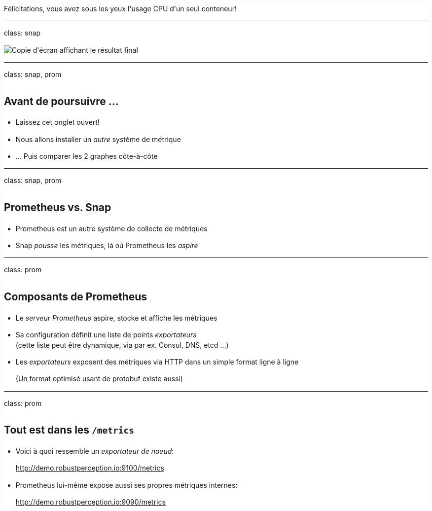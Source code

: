 Félicitations, vous avez sous les yeux l'usage CPU d'un seul conteneur!

---

class: snap

![Copie d'écran affichant le résultat final](images/grafana-add-graph.png)

---

class: snap, prom

## Avant de poursuivre ...

- Laissez cet onglet ouvert!

- Nous allons installer un *autre* système de métrique

- ... Puis comparer les 2 graphes côte-à-côte

---

class: snap, prom

## Prometheus vs. Snap

- Prometheus est un autre système de collecte de métriques

- Snap *pousse* les métriques, là où Prometheus les *aspire*

---

class: prom

## Composants de Prometheus

- Le *serveur Prometheus* aspire, stocke et affiche les métriques

- Sa configuration définit une liste de points *exportateurs*
  <br/>(cette liste peut être dynamique, via par ex. Consul, DNS, etcd ...)

- Les *exportateurs* exposent des métriques via HTTP dans un simple format ligne à ligne

  (Un format optimisé usant de protobuf existe aussi)

---

class: prom

## Tout est dans les `/metrics`

- Voici à quoi ressemble un *exportateur de noeud*:

  http://demo.robustperception.io:9100/metrics

- Prometheus lui-même expose aussi ses propres métriques internes:

  http://demo.robustperception.io:9090/metrics
